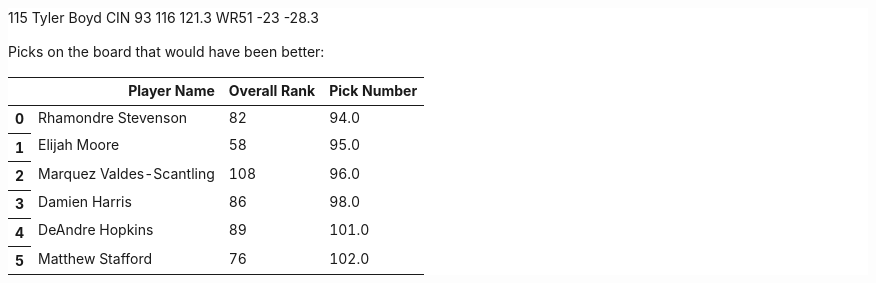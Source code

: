   <tbody>
    <tr>
      <th>115</th>
      <td>Tyler Boyd</td>
      <td>CIN</td>
      <td>93</td>
      <td>116</td>
      <td>121.3</td>
      <td>WR51</td>
      <td>-23</td>
      <td>-28.3</td>
    </tr>
  </tbody>
</table>

Picks on the board that would have been better:

<table  class="dataframe">
  <thead>
    <tr style="text-align: right;">
      <th></th>
      <th>Player Name</th>
      <th>Overall Rank</th>
      <th>Pick Number</th>
    </tr>
  </thead>
  <tbody>
    <tr>
      <th>0</th>
      <td>Rhamondre Stevenson</td>
      <td>82</td>
      <td>94.0</td>
    </tr>
    <tr>
      <th>1</th>
      <td>Elijah Moore</td>
      <td>58</td>
      <td>95.0</td>
    </tr>
    <tr>
      <th>2</th>
      <td>Marquez Valdes-Scantling</td>
      <td>108</td>
      <td>96.0</td>
    </tr>
    <tr>
      <th>3</th>
      <td>Damien Harris</td>
      <td>86</td>
      <td>98.0</td>
    </tr>
    <tr>
      <th>4</th>
      <td>DeAndre Hopkins</td>
      <td>89</td>
      <td>101.0</td>
    </tr>
    <tr>
      <th>5</th>
      <td>Matthew Stafford</td>
      <td>76</td>
      <td>102.0</td>
    </tr>
    <tr>